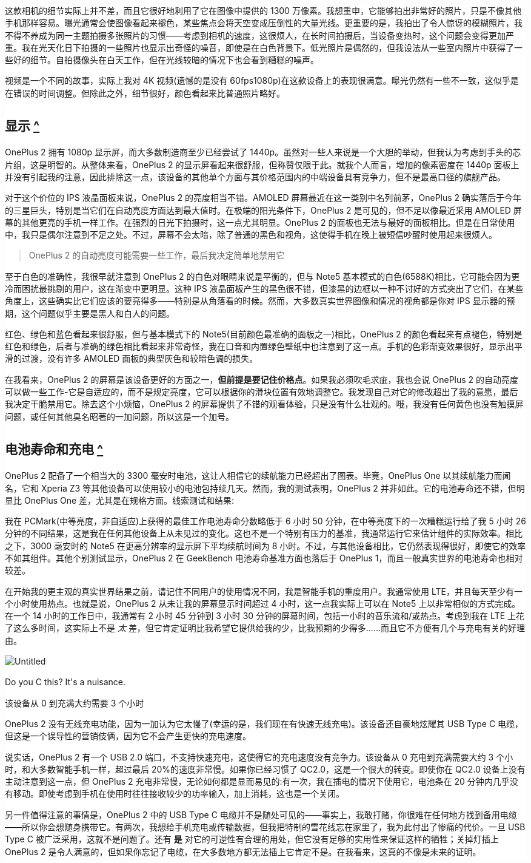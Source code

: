 这款相机的细节实际上并不差，而且它很好地利用了它在图像中提供的 1300 万像素。我想重申，它能够拍出非常好的照片，只是不像其他手机那样容易。曝光通常会使图像看起来褪色，某些焦点会将天空变成压倒性的大量光线。更重要的是，我拍出了令人惊讶的模糊照片，我不得不养成为同一主题拍摄多张照片的习惯——考虑到相机的速度，这很烦人，在长时间拍摄后，当设备变热时，这个问题会变得更加严重。我在光天化日下拍摄的一些照片也显示出奇怪的噪音，即使是在白色背景下。低光照片是偶然的，但我设法从一些室内照片中获得了一些好的细节。自拍摄像头在白天工作，但在光线较暗的情况下也会看到糟糕的噪声。

视频是一个不同的故事，实际上我对 4K 视频(遗憾的是没有 60fps1080p)在这款设备上的表现很满意。曝光仍然有一些不一致，这似乎是在错误的时间调整。但除此之外，细节很好，颜色看起来比普通照片略好。

## 显示 [^](#Index)

OnePlus 2 拥有 1080p 显示屏，而大多数制造商至少已经尝试了 1440p。虽然对一些人来说是一个大胆的举动，但我认为考虑到手头的芯片组，这是明智的。从整体来看，OnePlus 2 的显示屏看起来很舒服，但称赞仅限于此。就我个人而言，增加的像素密度在 1440p 面板上并没有引起我的注意，因此排除这一点，该设备的其他单个方面与其价格范围内的中端设备具有竞争力，但不是最高口径的旗舰产品。

对于这个价位的 IPS 液晶面板来说，OnePlus 2 的亮度相当不错。AMOLED 屏幕最近在这一类别中名列前茅，OnePlus 2 确实落后于今年的三星巨头，特别是当它们在自动亮度方面达到最大值时。在极端的阳光条件下，OnePlus 2 是可见的，但不足以像最近采用 AMOLED 屏幕的其他更亮的手机一样工作。在强烈的日光下拍摄时，这一点尤其明显。OnePlus 2 的面板也无法与最好的面板相比。但是在日常使用中，我只是偶尔注意到不足之处。不过，屏幕不会太暗，除了普通的黑色和视角，这使得手机在晚上被短信吵醒时使用起来很烦人。

> OnePlus 2 的自动亮度可能需要一些工作，最后我决定简单地禁用它

至于白色的准确性，我很早就注意到 OnePlus 2 的白色对眼睛来说是平衡的，但与 Note5 基本模式的白色(6588K)相比，它可能会因为更冷而困扰最挑剔的用户，这在渐变中更明显。这种 IPS 液晶面板产生的黑色很不错，但漆黑的边框以一种不讨好的方式突出了它们，在某些角度上，这些确实比它们应该的要亮得多——特别是从角落看的时候。然而，大多数真实世界图像和情况的视角都是你对 IPS 显示器的预期，这个问题似乎主要是黑人和白人的问题。

红色、绿色和蓝色看起来很舒服，但与基本模式下的 Note5(目前颜色最准确的面板之一)相比，OnePlus 2 的颜色看起来有点褪色，特别是红色和绿色，后者与准确的绿色相比看起来非常奇怪，我在口音和内置绿色壁纸中也注意到了这一点。手机的色彩渐变效果很好，显示出平滑的过渡，没有许多 AMOLED 面板的典型灰色和较暗色调的损失。

在我看来，OnePlus 2 的屏幕是该设备更好的方面之一，**但前提是要记住价格点**。如果我必须吹毛求疵，我也会说 OnePlus 2 的自动亮度可以做一些工作-它是自适应的，而不是规定亮度，它可以根据你的滑块位置有效地调整它。我发现自己对它的修改超出了我的意愿，最后我决定干脆禁用它。除去这个小烦恼，OnePlus 2 的屏幕提供了不错的观看体验，只是没有什么壮观的。哦，我没有任何黄色也没有触摸屏问题，或任何其他臭名昭著的一加问题，所以这是一个加号。

## 电池寿命和充电 [^](#Index)

OnePlus 2 配备了一个相当大的 3300 毫安时电池，这让人相信它的续航能力已经超出了图表。毕竟，OnePlus One 以其续航能力而闻名，它和 Xperia Z3 等其他设备可以使用较小的电池包持续几天。然而，我的测试表明，OnePlus 2 并非如此。它的电池寿命还不错，但明显比 OnePlus One 差，尤其是在规格方面。线索测试和结果:

我在 PCMark(中等亮度，非自适应)上获得的最佳工作电池寿命分数略低于 6 小时 50 分钟，在中等亮度下的一次糟糕运行给了我 5 小时 26 分钟的不同结果，这是我在任何其他设备上从未见过的变化。这也不是一个特别有压力的基准，我通常运行它来估计组件的实际效率。相比之下，3000 毫安时的 Note5 在更高分辨率的显示屏下平均续航时间为 8 小时。不过，与其他设备相比，它仍然表现得很好，即使它的效率不如其组件。其他个别测试显示，OnePlus 2 在 GeekBench 电池寿命基准方面也落后于 OnePlus 1，而且一般真实世界的电池寿命也相对较差。

在开始我的更主观的真实世界结果之前，请记住不同用户的使用情况不同，我是智能手机的重度用户。我通常使用 LTE，并且每天至少有一个小时使用热点。也就是说，OnePlus 2 从未让我的屏幕显示时间超过 4 小时，这一点我实际上可以在 Note5 上以非常相似的方式完成。在一个 14 小时的工作日中，我通常有 2 小时 45 分钟到 3 小时 30 分钟的屏幕时间，包括一小时的音乐流和/或热点。考虑到我在 LTE 上花了这么多时间，这实际上不是 *太* 差，但它肯定证明比我希望它提供给我的少，比我预期的少得多……而且它不方便有几个与充电有关的好理由。

 <picture>![Untitled](img/797ea6f40537b29dde9c1a59fc5c96c1.png)</picture> 

Do you C this? It's a nuisance.

该设备从 0 到充满大约需要 3 个小时

OnePlus 2 没有无线充电功能，因为一加认为它太慢了(幸运的是，我们现在有快速无线充电)。该设备还自豪地炫耀其 USB Type C 电缆，但这是一个误导性的营销伎俩，因为它不会产生更快的充电速度。

说实话，OnePlus 2 有一个 USB 2.0 端口，不支持快速充电，这使得它的充电速度没有竞争力。该设备从 0 充电到充满需要大约 3 个小时，和大多数智能手机一样，超过最后 20%的速度非常慢。如果你已经习惯了 QC2.0，这是一个很大的转变。即使你在 QC2.0 设备上没有主动注意到这一点，但 OnePlus 2 充电非常慢，无论如何都是显而易见的:有一次，我在插电的情况下使用它，电池条在 20 分钟内几乎没有移动。即使考虑到手机在使用时往往接收较少的功率输入，加上消耗，这也是一个关闭。

另一件值得注意的事情是，OnePlus 2 中的 USB Type C 电缆并不是随处可见的——事实上，我敢打赌，你很难在任何地方找到备用电缆——所以你会想随身携带它。有两次，我想给手机充电或传输数据，但我把特制的雪花线忘在家里了，我为此付出了惨痛的代价。一旦 USB Type C 被广泛采用，这就不是问题了。还有 **是** 对它的可逆性有合理的用处，但它没有足够的实用性来保证这样的牺牲；关掉灯插上 OnePlus 2 是令人满意的，但如果你忘记了电缆，在大多数地方都无法插上它肯定不是。在我看来，这真的不像是未来的证明。
